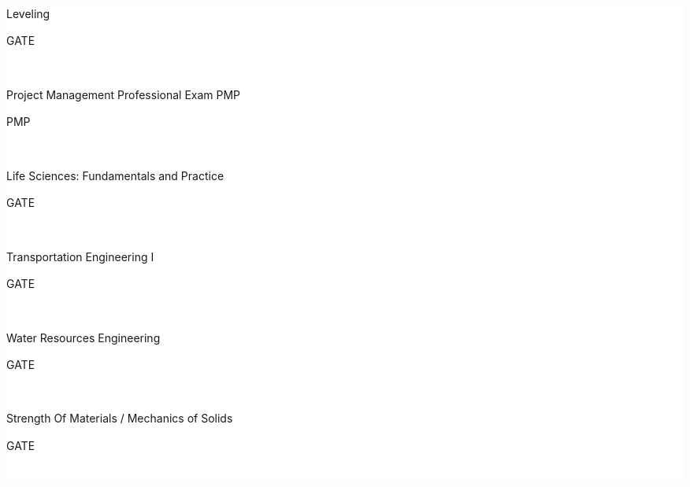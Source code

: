 <p>Leveling
</p>
<p>GATE
</p>
<p><a href="https://github.com/manjunath5496/Study-Material/blob/master/GATE9.pdf" target="_blank" class="demo"> <i class="fa fa-download" aria-hidden="true"></i> </a> 
</p>
</br> 
 
<p>Project Management Professional Exam PMP
</p>
<p>PMP
</p>
<p><a href="https://github.com/manjunath5496/Study-Material/blob/master/pmp(1).pdf" target="_blank" class="demo"> <i class="fa fa-download" aria-hidden="true"></i> </a> 
</p>
</br> 
 
<p>Life Sciences: Fundamentals and Practice
</p>
<p>GATE
</p>
<p><a href="https://github.com/manjunath5496/Study-Material/blob/master/GATE11.pdf" target="_blank" class="demo"> <i class="fa fa-download" aria-hidden="true"></i> </a> 
</p>
</br> 
 
<p>Transportation Engineering I
</p>
<p>GATE
</p>
<p><a href="https://github.com/manjunath5496/Study-Material/blob/master/GATE12.pdf" target="_blank" class="demo"> <i class="fa fa-download" aria-hidden="true"></i> </a> 
</p>
</br> 
 
<p>Water Resources Engineering
</p>
<p>GATE
</p>
<p><a href="https://github.com/manjunath5496/Study-Material/blob/master/GATE13.pdf" target="_blank" class="demo"> <i class="fa fa-download" aria-hidden="true"></i> </a> 
</p>
</br> 
 
<p>Strength Of Materials / Mechanics of Solids
</p>
<p>GATE
</p>
<p><a href="https://github.com/manjunath5496/Study-Material/blob/master/GATE14.pdf" target="_blank" class="demo"> <i class="fa fa-download" aria-hidden="true"></i> </a> 
</p>
</br> 
 